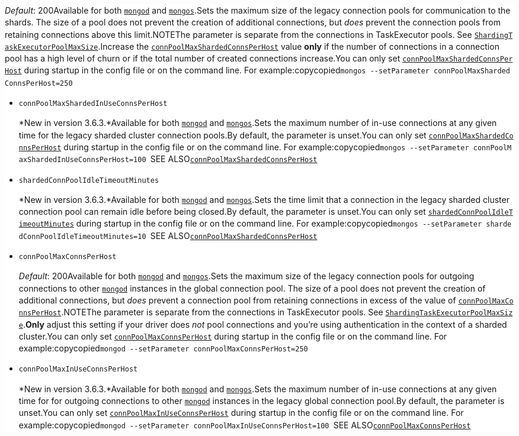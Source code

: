   *Default*: 200Available for both [`mongod`](https://docs.mongodb.com/master/reference/program/mongod/#bin.mongod) and [`mongos`](https://docs.mongodb.com/master/reference/program/mongos/#bin.mongos).Sets the maximum size of the legacy connection pools for communication to the shards. The size of a pool does not prevent the creation of additional connections, but *does* prevent the connection pools from retaining connections above this limit.NOTEThe parameter is separate from the connections in TaskExecutor pools. See [`ShardingTaskExecutorPoolMaxSize`](https://docs.mongodb.com/master/reference/parameters/#param.ShardingTaskExecutorPoolMaxSize).Increase the [`connPoolMaxShardedConnsPerHost`](https://docs.mongodb.com/master/reference/parameters/#param.connPoolMaxShardedConnsPerHost) value **only** if the number of connections in a connection pool has a high level of churn or if the total number of created connections increase.You can only set [`connPoolMaxShardedConnsPerHost`](https://docs.mongodb.com/master/reference/parameters/#param.connPoolMaxShardedConnsPerHost) during startup in the config file or on the command line. For example:copycopied`mongos --setParameter connPoolMaxShardedConnsPerHost=250 `

- `connPoolMaxShardedInUseConnsPerHost`

  *New in version 3.6.3.*Available for both [`mongod`](https://docs.mongodb.com/master/reference/program/mongod/#bin.mongod) and [`mongos`](https://docs.mongodb.com/master/reference/program/mongos/#bin.mongos).Sets the maximum number of in-use connections at any given time for the legacy sharded cluster connection pools.By default, the parameter is unset.You can only set [`connPoolMaxShardedConnsPerHost`](https://docs.mongodb.com/master/reference/parameters/#param.connPoolMaxShardedConnsPerHost) during startup in the config file or on the command line. For example:copycopied`mongos --setParameter connPoolMaxShardedInUseConnsPerHost=100 `SEE ALSO[`connPoolMaxShardedConnsPerHost`](https://docs.mongodb.com/master/reference/parameters/#param.connPoolMaxShardedConnsPerHost)

- `shardedConnPoolIdleTimeoutMinutes`

  *New in version 3.6.3.*Available for both [`mongod`](https://docs.mongodb.com/master/reference/program/mongod/#bin.mongod) and [`mongos`](https://docs.mongodb.com/master/reference/program/mongos/#bin.mongos).Sets the time limit that a connection in the legacy sharded cluster connection pool can remain idle before being closed.By default, the parameter is unset.You can only set [`shardedConnPoolIdleTimeoutMinutes`](https://docs.mongodb.com/master/reference/parameters/#param.shardedConnPoolIdleTimeoutMinutes) during startup in the config file or on the command line. For example:copycopied`mongos --setParameter shardedConnPoolIdleTimeoutMinutes=10 `SEE ALSO[`connPoolMaxShardedConnsPerHost`](https://docs.mongodb.com/master/reference/parameters/#param.connPoolMaxShardedConnsPerHost)

- `connPoolMaxConnsPerHost`

  *Default*: 200Available for both [`mongod`](https://docs.mongodb.com/master/reference/program/mongod/#bin.mongod) and [`mongos`](https://docs.mongodb.com/master/reference/program/mongos/#bin.mongos).Sets the maximum size of the legacy connection pools for outgoing connections to other [`mongod`](https://docs.mongodb.com/master/reference/program/mongod/#bin.mongod) instances in the global connection pool. The size of a pool does not prevent the creation of additional connections, but *does* prevent a connection pool from retaining connections in excess of the value of [`connPoolMaxConnsPerHost`](https://docs.mongodb.com/master/reference/parameters/#param.connPoolMaxConnsPerHost).NOTEThe parameter is separate from the connections in TaskExecutor pools. See [`ShardingTaskExecutorPoolMaxSize`](https://docs.mongodb.com/master/reference/parameters/#param.ShardingTaskExecutorPoolMaxSize).**Only** adjust this setting if your driver does *not* pool connections and you’re using authentication in the context of a sharded cluster.You can only set [`connPoolMaxConnsPerHost`](https://docs.mongodb.com/master/reference/parameters/#param.connPoolMaxConnsPerHost) during startup in the config file or on the command line. For example:copycopied`mongod --setParameter connPoolMaxConnsPerHost=250 `

- `connPoolMaxInUseConnsPerHost`

  *New in version 3.6.3.*Available for both [`mongod`](https://docs.mongodb.com/master/reference/program/mongod/#bin.mongod) and [`mongos`](https://docs.mongodb.com/master/reference/program/mongos/#bin.mongos).Sets the maximum number of in-use connections at any given time for for outgoing connections to other [`mongod`](https://docs.mongodb.com/master/reference/program/mongod/#bin.mongod) instances in the legacy global connection pool.By default, the parameter is unset.You can only set [`connPoolMaxInUseConnsPerHost`](https://docs.mongodb.com/master/reference/parameters/#param.connPoolMaxInUseConnsPerHost) during startup in the config file or on the command line. For example:copycopied`mongod --setParameter connPoolMaxInUseConnsPerHost=100 `SEE ALSO[`connPoolMaxConnsPerHost`](https://docs.mongodb.com/master/reference/parameters/#param.connPoolMaxConnsPerHost)
